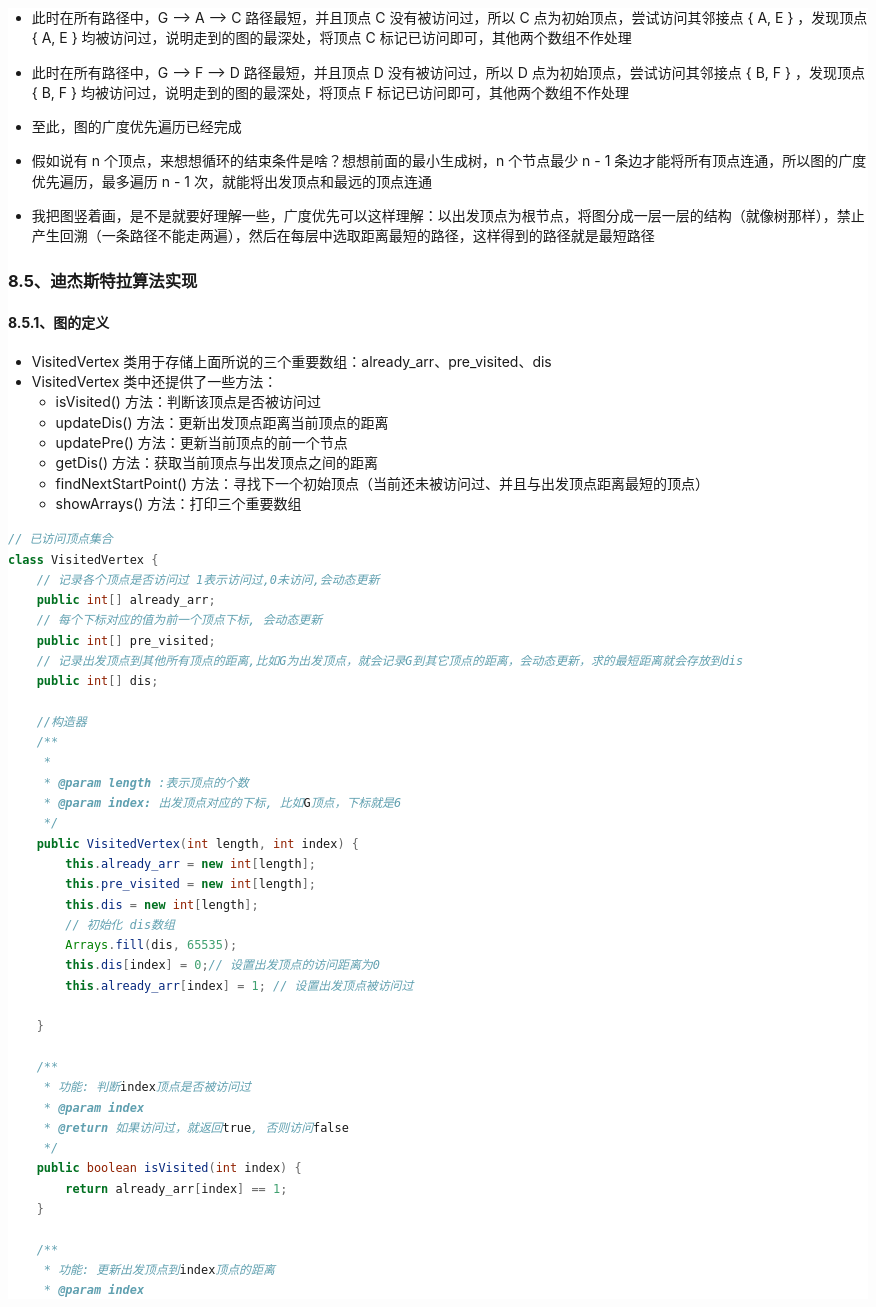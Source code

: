   - 此时在所有路径中，G --> A --> C 路径最短，并且顶点 C 没有被访问过，所以 C 点为初始顶点，尝试访问其邻接点 { A, E } ，发现顶点 { A, E } 均被访问过，说明走到的图的最深处，将顶点 C 标记已访问即可，其他两个数组不作处理

  - 此时在所有路径中，G --> F --> D 路径最短，并且顶点 D 没有被访问过，所以 D 点为初始顶点，尝试访问其邻接点 { B, F } ，发现顶点 { B, F } 均被访问过，说明走到的图的最深处，将顶点 F 标记已访问即可，其他两个数组不作处理

  - 至此，图的广度优先遍历已经完成

- 假如说有 n 个顶点，来想想循环的结束条件是啥？想想前面的最小生成树，n 个节点最少 n - 1 条边才能将所有顶点连通，所以图的广度优先遍历，最多遍历 n - 1 次，就能将出发顶点和最远的顶点连通

- 我把图竖着画，是不是就要好理解一些，广度优先可以这样理解：以出发顶点为根节点，将图分成一层一层的结构（就像树那样），禁止产生回溯（一条路径不能走两遍），然后在每层中选取距离最短的路径，这样得到的路径就是最短路径

### 8.5、迪杰斯特拉算法实现

####  8.5.1、图的定义

- VisitedVertex 类用于存储上面所说的三个重要数组：already_arr、pre_visited、dis
- VisitedVertex 类中还提供了一些方法：
  - isVisited() 方法：判断该顶点是否被访问过
  - updateDis() 方法：更新出发顶点距离当前顶点的距离
  - updatePre() 方法：更新当前顶点的前一个节点
  - getDis() 方法：获取当前顶点与出发顶点之间的距离
  - findNextStartPoint() 方法：寻找下一个初始顶点（当前还未被访问过、并且与出发顶点距离最短的顶点）
  - showArrays() 方法：打印三个重要数组

```java
// 已访问顶点集合
class VisitedVertex {
	// 记录各个顶点是否访问过 1表示访问过,0未访问,会动态更新
	public int[] already_arr;
	// 每个下标对应的值为前一个顶点下标, 会动态更新
	public int[] pre_visited;
	// 记录出发顶点到其他所有顶点的距离,比如G为出发顶点，就会记录G到其它顶点的距离，会动态更新，求的最短距离就会存放到dis
	public int[] dis;
	
	//构造器
	/**
	 * 
	 * @param length :表示顶点的个数 
	 * @param index: 出发顶点对应的下标, 比如G顶点，下标就是6
	 */
	public VisitedVertex(int length, int index) {
		this.already_arr = new int[length];
		this.pre_visited = new int[length];
		this.dis = new int[length];
		// 初始化 dis数组
		Arrays.fill(dis, 65535);
		this.dis[index] = 0;// 设置出发顶点的访问距离为0
		this.already_arr[index] = 1; // 设置出发顶点被访问过

	}
	
	/**
	 * 功能: 判断index顶点是否被访问过
	 * @param index
	 * @return 如果访问过，就返回true, 否则访问false
	 */
	public boolean isVisited(int index) {
		return already_arr[index] == 1;
	}
	
	/**
	 * 功能: 更新出发顶点到index顶点的距离
	 * @param index
```